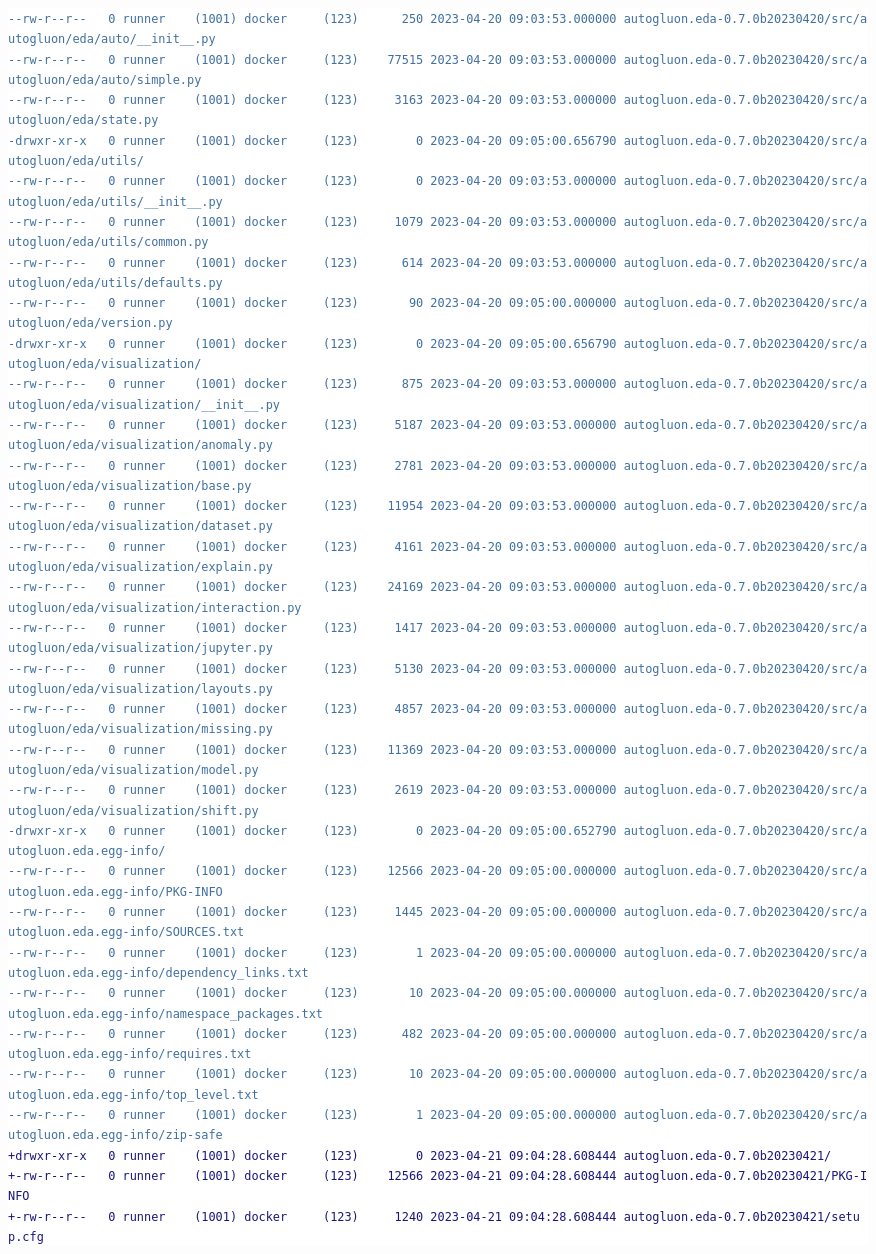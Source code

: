 ```diff
--rw-r--r--   0 runner    (1001) docker     (123)      250 2023-04-20 09:03:53.000000 autogluon.eda-0.7.0b20230420/src/autogluon/eda/auto/__init__.py
--rw-r--r--   0 runner    (1001) docker     (123)    77515 2023-04-20 09:03:53.000000 autogluon.eda-0.7.0b20230420/src/autogluon/eda/auto/simple.py
--rw-r--r--   0 runner    (1001) docker     (123)     3163 2023-04-20 09:03:53.000000 autogluon.eda-0.7.0b20230420/src/autogluon/eda/state.py
-drwxr-xr-x   0 runner    (1001) docker     (123)        0 2023-04-20 09:05:00.656790 autogluon.eda-0.7.0b20230420/src/autogluon/eda/utils/
--rw-r--r--   0 runner    (1001) docker     (123)        0 2023-04-20 09:03:53.000000 autogluon.eda-0.7.0b20230420/src/autogluon/eda/utils/__init__.py
--rw-r--r--   0 runner    (1001) docker     (123)     1079 2023-04-20 09:03:53.000000 autogluon.eda-0.7.0b20230420/src/autogluon/eda/utils/common.py
--rw-r--r--   0 runner    (1001) docker     (123)      614 2023-04-20 09:03:53.000000 autogluon.eda-0.7.0b20230420/src/autogluon/eda/utils/defaults.py
--rw-r--r--   0 runner    (1001) docker     (123)       90 2023-04-20 09:05:00.000000 autogluon.eda-0.7.0b20230420/src/autogluon/eda/version.py
-drwxr-xr-x   0 runner    (1001) docker     (123)        0 2023-04-20 09:05:00.656790 autogluon.eda-0.7.0b20230420/src/autogluon/eda/visualization/
--rw-r--r--   0 runner    (1001) docker     (123)      875 2023-04-20 09:03:53.000000 autogluon.eda-0.7.0b20230420/src/autogluon/eda/visualization/__init__.py
--rw-r--r--   0 runner    (1001) docker     (123)     5187 2023-04-20 09:03:53.000000 autogluon.eda-0.7.0b20230420/src/autogluon/eda/visualization/anomaly.py
--rw-r--r--   0 runner    (1001) docker     (123)     2781 2023-04-20 09:03:53.000000 autogluon.eda-0.7.0b20230420/src/autogluon/eda/visualization/base.py
--rw-r--r--   0 runner    (1001) docker     (123)    11954 2023-04-20 09:03:53.000000 autogluon.eda-0.7.0b20230420/src/autogluon/eda/visualization/dataset.py
--rw-r--r--   0 runner    (1001) docker     (123)     4161 2023-04-20 09:03:53.000000 autogluon.eda-0.7.0b20230420/src/autogluon/eda/visualization/explain.py
--rw-r--r--   0 runner    (1001) docker     (123)    24169 2023-04-20 09:03:53.000000 autogluon.eda-0.7.0b20230420/src/autogluon/eda/visualization/interaction.py
--rw-r--r--   0 runner    (1001) docker     (123)     1417 2023-04-20 09:03:53.000000 autogluon.eda-0.7.0b20230420/src/autogluon/eda/visualization/jupyter.py
--rw-r--r--   0 runner    (1001) docker     (123)     5130 2023-04-20 09:03:53.000000 autogluon.eda-0.7.0b20230420/src/autogluon/eda/visualization/layouts.py
--rw-r--r--   0 runner    (1001) docker     (123)     4857 2023-04-20 09:03:53.000000 autogluon.eda-0.7.0b20230420/src/autogluon/eda/visualization/missing.py
--rw-r--r--   0 runner    (1001) docker     (123)    11369 2023-04-20 09:03:53.000000 autogluon.eda-0.7.0b20230420/src/autogluon/eda/visualization/model.py
--rw-r--r--   0 runner    (1001) docker     (123)     2619 2023-04-20 09:03:53.000000 autogluon.eda-0.7.0b20230420/src/autogluon/eda/visualization/shift.py
-drwxr-xr-x   0 runner    (1001) docker     (123)        0 2023-04-20 09:05:00.652790 autogluon.eda-0.7.0b20230420/src/autogluon.eda.egg-info/
--rw-r--r--   0 runner    (1001) docker     (123)    12566 2023-04-20 09:05:00.000000 autogluon.eda-0.7.0b20230420/src/autogluon.eda.egg-info/PKG-INFO
--rw-r--r--   0 runner    (1001) docker     (123)     1445 2023-04-20 09:05:00.000000 autogluon.eda-0.7.0b20230420/src/autogluon.eda.egg-info/SOURCES.txt
--rw-r--r--   0 runner    (1001) docker     (123)        1 2023-04-20 09:05:00.000000 autogluon.eda-0.7.0b20230420/src/autogluon.eda.egg-info/dependency_links.txt
--rw-r--r--   0 runner    (1001) docker     (123)       10 2023-04-20 09:05:00.000000 autogluon.eda-0.7.0b20230420/src/autogluon.eda.egg-info/namespace_packages.txt
--rw-r--r--   0 runner    (1001) docker     (123)      482 2023-04-20 09:05:00.000000 autogluon.eda-0.7.0b20230420/src/autogluon.eda.egg-info/requires.txt
--rw-r--r--   0 runner    (1001) docker     (123)       10 2023-04-20 09:05:00.000000 autogluon.eda-0.7.0b20230420/src/autogluon.eda.egg-info/top_level.txt
--rw-r--r--   0 runner    (1001) docker     (123)        1 2023-04-20 09:05:00.000000 autogluon.eda-0.7.0b20230420/src/autogluon.eda.egg-info/zip-safe
+drwxr-xr-x   0 runner    (1001) docker     (123)        0 2023-04-21 09:04:28.608444 autogluon.eda-0.7.0b20230421/
+-rw-r--r--   0 runner    (1001) docker     (123)    12566 2023-04-21 09:04:28.608444 autogluon.eda-0.7.0b20230421/PKG-INFO
+-rw-r--r--   0 runner    (1001) docker     (123)     1240 2023-04-21 09:04:28.608444 autogluon.eda-0.7.0b20230421/setup.cfg
```